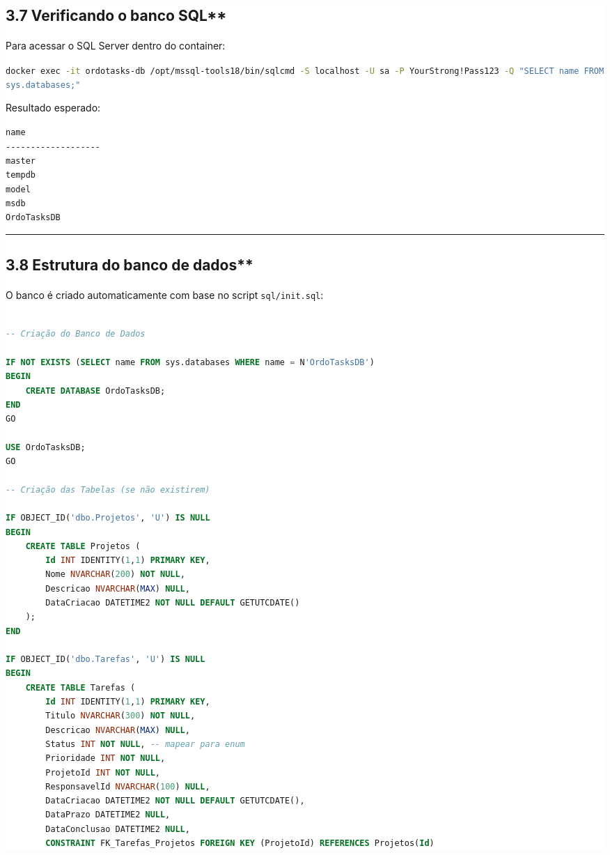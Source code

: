 ## 3.7 Verificando o banco SQL**

Para acessar o SQL Server dentro do container:

```bash
docker exec -it ordotasks-db /opt/mssql-tools18/bin/sqlcmd -S localhost -U sa -P YourStrong!Pass123 -Q "SELECT name FROM sys.databases;"
```

Resultado esperado:
```
name
-------------------
master
tempdb
model
msdb
OrdoTasksDB
```

---

## 3.8 Estrutura do banco de dados**

O banco é criado automaticamente com base no script `sql/init.sql`:

```sql

-- Criação do Banco de Dados

IF NOT EXISTS (SELECT name FROM sys.databases WHERE name = N'OrdoTasksDB')
BEGIN
    CREATE DATABASE OrdoTasksDB;
END
GO

USE OrdoTasksDB;
GO

-- Criação das Tabelas (se não existirem)

IF OBJECT_ID('dbo.Projetos', 'U') IS NULL
BEGIN
    CREATE TABLE Projetos (
        Id INT IDENTITY(1,1) PRIMARY KEY,
        Nome NVARCHAR(200) NOT NULL,
        Descricao NVARCHAR(MAX) NULL,
        DataCriacao DATETIME2 NOT NULL DEFAULT GETUTCDATE()
    );
END

IF OBJECT_ID('dbo.Tarefas', 'U') IS NULL
BEGIN
    CREATE TABLE Tarefas (
        Id INT IDENTITY(1,1) PRIMARY KEY,
        Titulo NVARCHAR(300) NOT NULL,
        Descricao NVARCHAR(MAX) NULL,
        Status INT NOT NULL, -- mapear para enum
        Prioridade INT NOT NULL,
        ProjetoId INT NOT NULL,
        ResponsavelId NVARCHAR(100) NULL,
        DataCriacao DATETIME2 NOT NULL DEFAULT GETUTCDATE(),
        DataPrazo DATETIME2 NULL,
        DataConclusao DATETIME2 NULL,
        CONSTRAINT FK_Tarefas_Projetos FOREIGN KEY (ProjetoId) REFERENCES Projetos(Id)
```